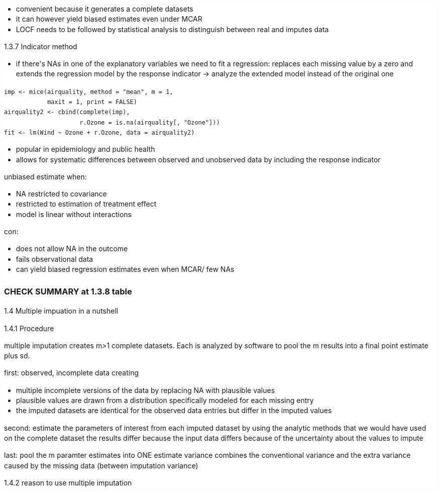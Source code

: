 - convenient because it generates a complete datasets
- it can however yield biased estimates even under MCAR
- LOCF needs to be followed by statistical analysis to distinguish between real and imputes data

1.3.7 Indicator method

- if there's NAs in one of the explanatory variables we need to fit a regression:
replaces each missing value by a zero and extends the regression model by the response indicator
-> analyze the extended model instead of the original one

```{r}
imp <- mice(airquality, method = "mean", m = 1,
            maxit = 1, print = FALSE)
airquality2 <- cbind(complete(imp),
                     r.Ozone = is.na(airquality[, "Ozone"]))
fit <- lm(Wind ~ Ozone + r.Ozone, data = airquality2)

```
- popular in epidemiology and public health 
- allows for systematic differences between observed and unobserved data by including the response indicator 

unbiased estimate when:
- NA restricted to covariance
- restricted to estimation of treatment effect
- model is linear without interactions

con:
- does not allow NA in the outcome
- fails observational data
- can yield biased regression estimates even when MCAR/ few NAs

### CHECK SUMMARY at 1.3.8 table

1.4 Multiple impuation in a nutshell

1.4.1 Procedure

multiple imputation creates m>1 complete datasets. Each is analyzed by software to pool the m results into a final point estimate plus sd. 

first: observed, incomplete data creating 
- multiple incomplete versions of the data by replacing NA with plausible values
- plausible values are drawn from a distribution specifically modeled for each missing entry
- the imputed datasets are identical for the observed data entries but differ in the imputed values

second: estimate the parameters of interest from each imputed dataset by using the analytic methods that we would have used on the complete dataset
the results differ because the input data differs because of the uncertainty about the values to impute

last: pool the m paramter estimates into ONE estimate
variance combines the conventional variance and the extra variance caused by the missing data (between imputation variance)

1.4.2 reason to use multiple imputation
